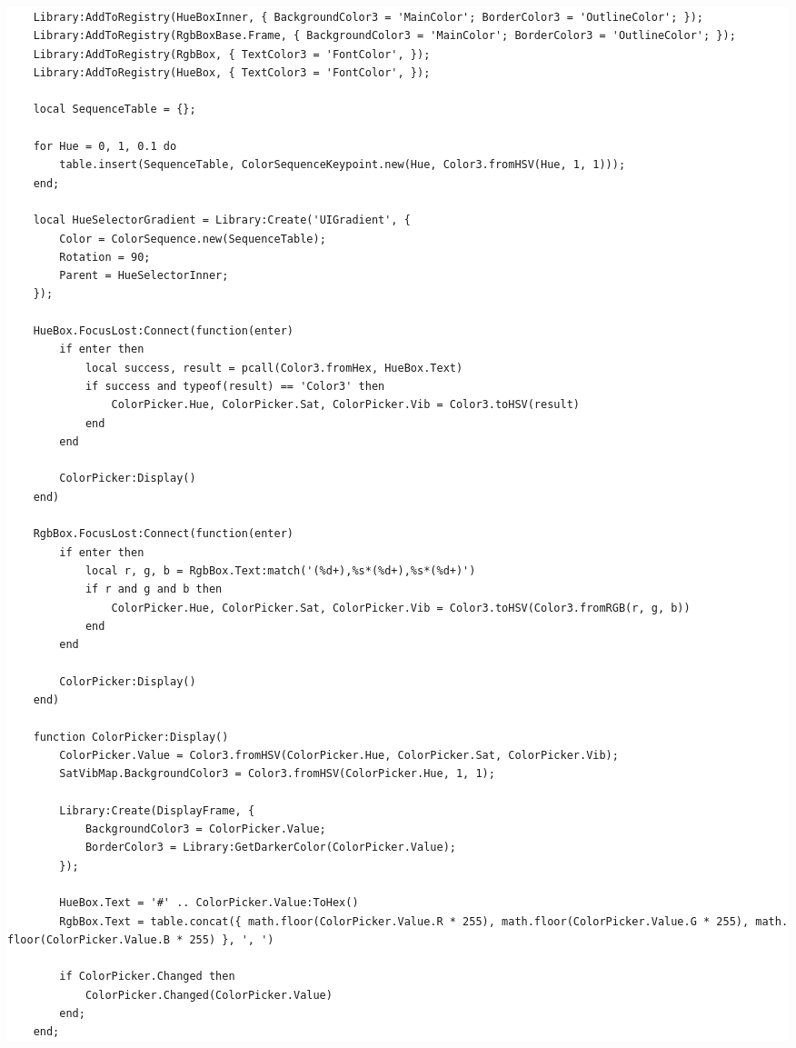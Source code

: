         Library:AddToRegistry(HueBoxInner, { BackgroundColor3 = 'MainColor'; BorderColor3 = 'OutlineColor'; });
        Library:AddToRegistry(RgbBoxBase.Frame, { BackgroundColor3 = 'MainColor'; BorderColor3 = 'OutlineColor'; });
        Library:AddToRegistry(RgbBox, { TextColor3 = 'FontColor', });
        Library:AddToRegistry(HueBox, { TextColor3 = 'FontColor', });

        local SequenceTable = {};

        for Hue = 0, 1, 0.1 do
            table.insert(SequenceTable, ColorSequenceKeypoint.new(Hue, Color3.fromHSV(Hue, 1, 1)));
        end;

        local HueSelectorGradient = Library:Create('UIGradient', {
            Color = ColorSequence.new(SequenceTable);
            Rotation = 90;
            Parent = HueSelectorInner;
        });
        
        HueBox.FocusLost:Connect(function(enter)
            if enter then
                local success, result = pcall(Color3.fromHex, HueBox.Text)
                if success and typeof(result) == 'Color3' then
                    ColorPicker.Hue, ColorPicker.Sat, ColorPicker.Vib = Color3.toHSV(result)
                end
            end

            ColorPicker:Display()
        end)

        RgbBox.FocusLost:Connect(function(enter)
            if enter then
                local r, g, b = RgbBox.Text:match('(%d+),%s*(%d+),%s*(%d+)')
                if r and g and b then
                    ColorPicker.Hue, ColorPicker.Sat, ColorPicker.Vib = Color3.toHSV(Color3.fromRGB(r, g, b))
                end
            end

            ColorPicker:Display()
        end)

        function ColorPicker:Display()
            ColorPicker.Value = Color3.fromHSV(ColorPicker.Hue, ColorPicker.Sat, ColorPicker.Vib);
            SatVibMap.BackgroundColor3 = Color3.fromHSV(ColorPicker.Hue, 1, 1);

            Library:Create(DisplayFrame, {
                BackgroundColor3 = ColorPicker.Value;
                BorderColor3 = Library:GetDarkerColor(ColorPicker.Value);
            });

            HueBox.Text = '#' .. ColorPicker.Value:ToHex()
            RgbBox.Text = table.concat({ math.floor(ColorPicker.Value.R * 255), math.floor(ColorPicker.Value.G * 255), math.floor(ColorPicker.Value.B * 255) }, ', ')

            if ColorPicker.Changed then
                ColorPicker.Changed(ColorPicker.Value)
            end;
        end;
